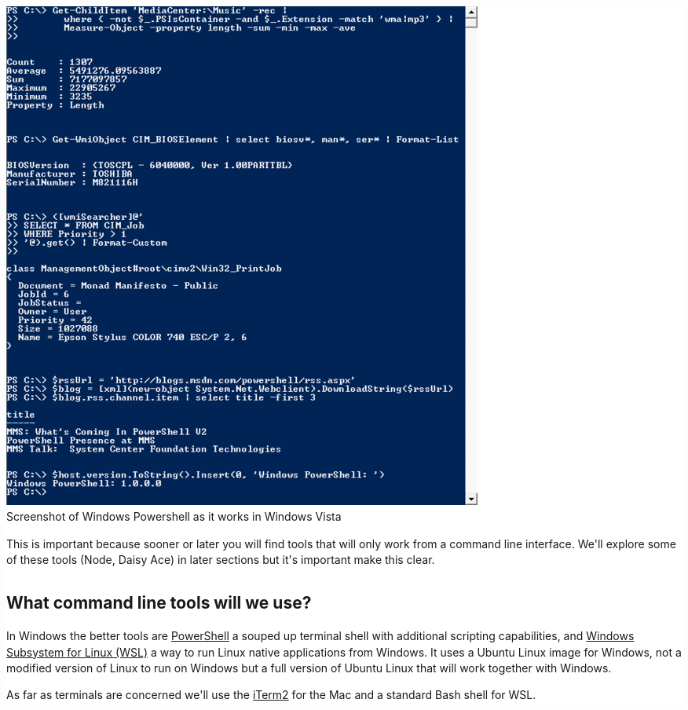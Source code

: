   <img src='images/600px-Windows_PowerShell_1.0_PD.png' alt='screenshot of Windows Powershell as it works in Windows Vista'>
  <figcaption>Screenshot of Windows Powershell as it works in Windows Vista</figcaption>
</figure>

This is important because sooner or later you will find tools that will only work from a command line interface. We'll explore some of these tools (Node, Daisy Ace) in later sections but it's important make this clear.

## What command line tools will we use?

In Windows the better tools are [PowerShell](https://docs.microsoft.com/en-us/powershell/scripting/powershell-scripting?view=powershell-6) a souped up terminal shell with additional scripting capabilities, and [Windows Subsystem for Linux (WSL)](https://docs.microsoft.com/en-us/windows/wsl/about) a way to run Linux native applications from Windows. It uses a Ubuntu Linux image for Windows, not a modified version of Linux to run on Windows but a full version of Ubuntu Linux that will work together with Windows.

As far as terminals are concerned we'll use the [iTerm2](https://www.iterm2.com/) for the Mac and a standard Bash shell for WSL.
